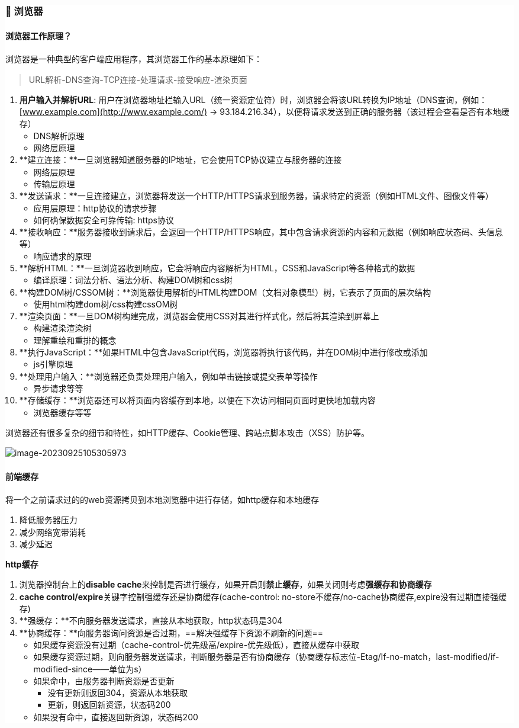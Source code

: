 ### :open_book: 浏览器

#### 浏览器工作原理？

浏览器是一种典型的客户端应用程序，其浏览器工作的基本原理如下：

> URL解析-DNS查询-TCP连接-处理请求-接受响应-渲染页面

1. **用户输入并解析URL**: 用户在浏览器地址栏输入URL（统一资源定位符）时，浏览器会将该URL转换为IP地址（DNS查询，例如：[www.example.com](http://www.example.com/) -> 93.184.216.34），以便将请求发送到正确的服务器（该过程会查看是否有本地缓存）
   + DNS解析原理
   + 网络层原理
2. **建立连接：**一旦浏览器知道服务器的IP地址，它会使用TCP协议建立与服务器的连接
   + 网络层原理
   + 传输层原理
3. **发送请求：**一旦连接建立，浏览器将发送一个HTTP/HTTPS请求到服务器，请求特定的资源（例如HTML文件、图像文件等）
   + 应用层原理：http协议的请求步骤
   + 如何确保数据安全可靠传输: https协议
4. **接收响应：**服务器接收到请求后，会返回一个HTTP/HTTPS响应，其中包含请求资源的内容和元数据（例如响应状态码、头信息等）
   + 响应请求的原理
5. **解析HTML：**一旦浏览器收到响应，它会将响应内容解析为HTML，CSS和JavaScript等各种格式的数据
   + 编译原理：词法分析、语法分析、构建DOM树和css树
6. **构建DOM树/CSSOM树：**浏览器使用解析的HTML构建DOM（文档对象模型）树，它表示了页面的层次结构
   + 使用html构建dom树/css构建cssOM树
7. **渲染页面：**一旦DOM树构建完成，浏览器会使用CSS对其进行样式化，然后将其渲染到屏幕上
   + 构建渲染渲染树
   + 理解重绘和重排的概念
8. **执行JavaScript：**如果HTML中包含JavaScript代码，浏览器将执行该代码，并在DOM树中进行修改或添加
   + js引擎原理
9. **处理用户输入：**浏览器还负责处理用户输入，例如单击链接或提交表单等操作
   + 异步请求等等
10. **存储缓存：**浏览器还可以将页面内容缓存到本地，以便在下次访问相同页面时更快地加载内容
    + 浏览器缓存等等

浏览器还有很多复杂的细节和特性，如HTTP缓存、Cookie管理、跨站点脚本攻击（XSS）防护等。

![image-20230925105305973](/Users/snowfly96/Documents/GitHub/front-end-code/CSBasics/assets/image-20230925105305973.png)

#### 前端缓存

将一个之前请求过的的web资源拷贝到本地浏览器中进行存储，如http缓存和本地缓存

1. 降低服务器压力
2. 减少网络宽带消耗
3. 减少延迟

**http缓存**

1. 浏览器控制台上的**disable cache**来控制是否进行缓存，如果开启则**禁止缓存**，如果关闭则考虑**强缓存和协商缓存**
2. **cache control/expire**关键字控制强缓存还是协商缓存(cache-control: no-store不缓存/no-cache协商缓存,expire没有过期直接强缓存)
3. **强缓存：**不向服务器发送请求，直接从本地获取，http状态码是304
4. **协商缓存：**向服务器询问资源是否过期，==解决强缓存下资源不刷新的问题==
   + 如果缓存资源没有过期（cache-control-优先级高/expire-优先级低），直接从缓存中获取
   + 如果缓存资源过期，则向服务器发送请求，判断服务器是否有协商缓存（协商缓存标志位-Etag/If-no-match，last-modified/if-modified-since——单位为s）
   + 如果命中，由服务器判断资源是否更新
     + 没有更新则返回304，资源从本地获取
     + 更新，则返回新资源，状态码200
   + 如果没有命中，直接返回新资源，状态码200
